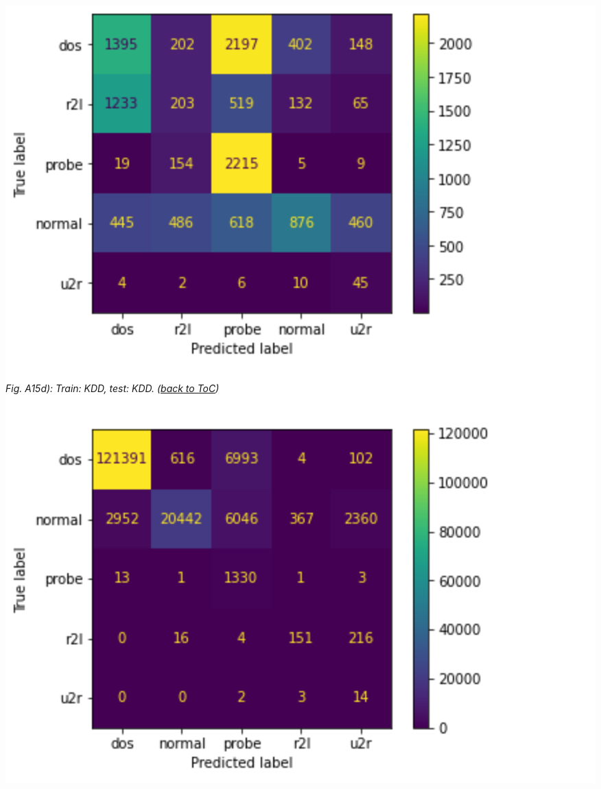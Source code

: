 ![Train: KDD, test: NSL.](Images/KDD-NSL_GNB.svg)
###### Fig. A15d): Train: KDD, test: KDD. \([back to ToC](./README.md/#table-of-contents)\)
![Train: KDD, test: KDD.](Images/KDD-KDD_GNB.svg)
